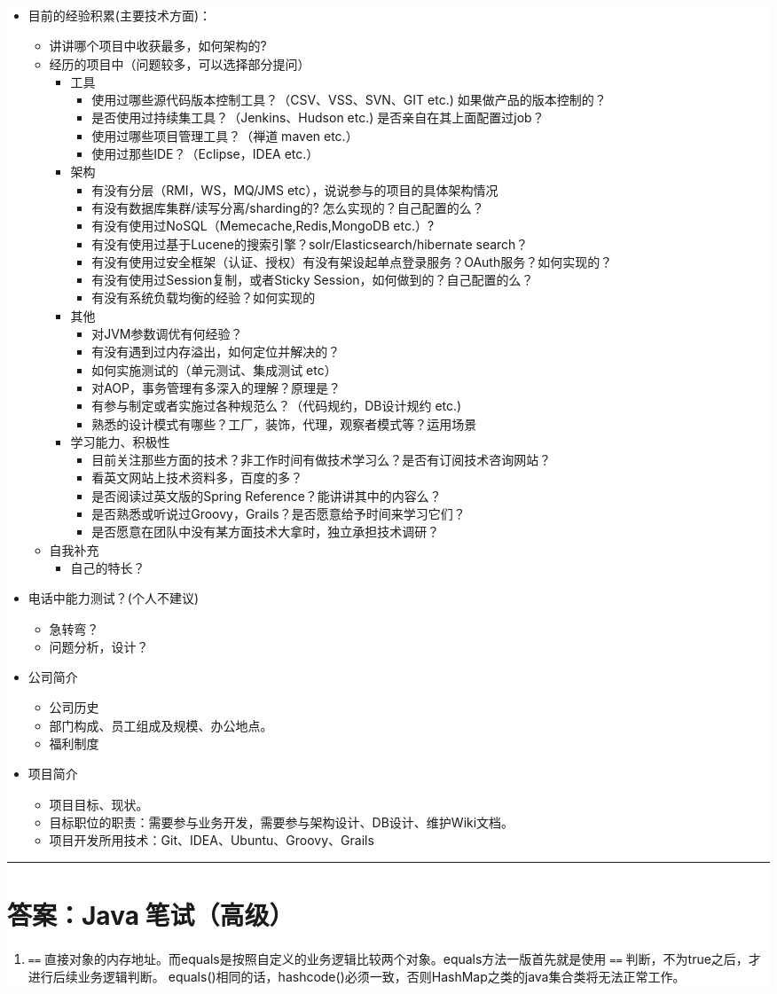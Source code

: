 * 目前的经验积累(主要技术方面)：
    * 讲讲哪个项目中收获最多，如何架构的?
    * 经历的项目中（问题较多，可以选择部分提问）
        * 工具
            * 使用过哪些源代码版本控制工具？（CSV、VSS、SVN、GIT etc.) 如果做产品的版本控制的？
            * 是否使用过持续集工具？（Jenkins、Hudson etc.) 是否亲自在其上面配置过job？
            * 使用过哪些项目管理工具？（禅道 maven etc.）
            * 使用过那些IDE？（Eclipse，IDEA etc.）
        * 架构
            * 有没有分层（RMI，WS，MQ/JMS etc），说说参与的项目的具体架构情况
            * 有没有数据库集群/读写分离/sharding的? 怎么实现的？自己配置的么？
            * 有没有使用过NoSQL（Memecache,Redis,MongoDB etc.）?
            * 有没有使用过基于Lucene的搜索引擎？solr/Elasticsearch/hibernate search？
            * 有没有使用过安全框架（认证、授权）有没有架设起单点登录服务？OAuth服务？如何实现的？
            * 有没有使用过Session复制，或者Sticky Session，如何做到的？自己配置的么？
            * 有没有系统负载均衡的经验？如何实现的
        * 其他
            * 对JVM参数调优有何经验？
            * 有没有遇到过内存溢出，如何定位并解决的？
            * 如何实施测试的（单元测试、集成测试 etc）
            * 对AOP，事务管理有多深入的理解？原理是？
            * 有参与制定或者实施过各种规范么？（代码规约，DB设计规约 etc.)
            * 熟悉的设计模式有哪些？工厂，装饰，代理，观察者模式等？运用场景
        * 学习能力、积极性
            * 目前关注那些方面的技术？非工作时间有做技术学习么？是否有订阅技术咨询网站？
            * 看英文网站上技术资料多，百度的多？
            * 是否阅读过英文版的Spring Reference？能讲讲其中的内容么？
            * 是否熟悉或听说过Groovy，Grails？是否愿意给予时间来学习它们？
            * 是否愿意在团队中没有某方面技术大拿时，独立承担技术调研？
    * 自我补充
        * 自己的特长？

* 电话中能力测试？(个人不建议)
    * 急转弯？
    * 问题分析，设计？
* 公司简介
    * 公司历史
    * 部门构成、员工组成及规模、办公地点。
    * 福利制度
* 项目简介
    * 项目目标、现状。
    * 目标职位的职责：需要参与业务开发，需要参与架构设计、DB设计、维护Wiki文档。
    * 项目开发所用技术：Git、IDEA、Ubuntu、Groovy、Grails



----------------------------------------------------------

# 答案：Java 笔试（高级）
1. `==` 直接对象的内存地址。而equals是按照自定义的业务逻辑比较两个对象。equals方法一版首先就是使用 `==` 判断，不为true之后，才进行后续业务逻辑判断。
    equals()相同的话，hashcode()必须一致，否则HashMap之类的java集合类将无法正常工作。

